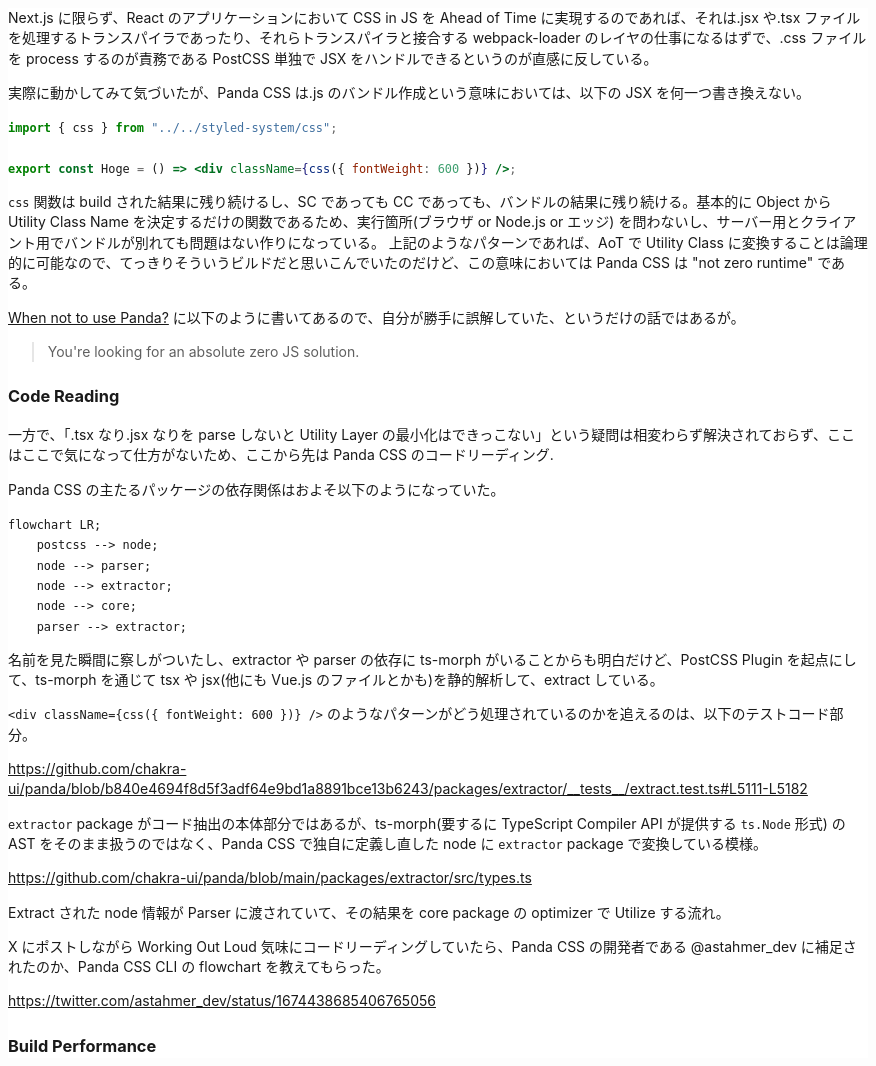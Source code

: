 Next.js に限らず、React のアプリケーションにおいて CSS in JS を Ahead of Time に実現するのであれば、それは.jsx や.tsx ファイルを処理するトランスパイラであったり、それらトランスパイラと接合する webpack-loader のレイヤの仕事になるはずで、.css ファイルを process するのが責務である PostCSS 単独で JSX をハンドルできるというのが直感に反している。

実際に動かしてみて気づいたが、Panda CSS は.js のバンドル作成という意味においては、以下の JSX を何一つ書き換えない。

```jsx
import { css } from "../../styled-system/css";

export const Hoge = () => <div className={css({ fontWeight: 600 })} />;
```

`css` 関数は build された結果に残り続けるし、SC であっても CC であっても、バンドルの結果に残り続ける。基本的に Object から Utility Class Name を決定するだけの関数であるため、実行箇所(ブラウザ or Node.js or エッジ) を問わないし、サーバー用とクライアント用でバンドルが別れても問題はない作りになっている。
上記のようなパターンであれば、AoT で Utility Class に変換することは論理的に可能なので、てっきりそういうビルドだと思いこんでいたのだけど、この意味においては Panda CSS は "not zero runtime" である。

[When not to use Panda?](https://panda-css.com/docs/overview/why-panda#when-not-to-use-panda) に以下のように書いてあるので、自分が勝手に誤解していた、というだけの話ではあるが。

> You're looking for an absolute zero JS solution.

### Code Reading

一方で、「.tsx なり.jsx なりを parse しないと Utility Layer の最小化はできっこない」という疑問は相変わらず解決されておらず、ここはここで気になって仕方がないため、ここから先は Panda CSS のコードリーディング.

Panda CSS の主たるパッケージの依存関係はおよそ以下のようになっていた。

```mermaid
flowchart LR;
    postcss --> node;
    node --> parser;
    node --> extractor;
    node --> core;
    parser --> extractor;
```

名前を見た瞬間に察しがついたし、extractor や parser の依存に ts-morph がいることからも明白だけど、PostCSS Plugin を起点にして、ts-morph を通じて tsx や jsx(他にも Vue.js のファイルとかも)を静的解析して、extract している。

`<div className={css({ fontWeight: 600 })} />` のようなパターンがどう処理されているのかを追えるのは、以下のテストコード部分。

https://github.com/chakra-ui/panda/blob/b840e4694f8d5f3adf64e9bd1a8891bce13b6243/packages/extractor/__tests__/extract.test.ts#L5111-L5182

`extractor` package がコード抽出の本体部分ではあるが、ts-morph(要するに TypeScript Compiler API が提供する `ts.Node` 形式) の AST をそのまま扱うのではなく、Panda CSS で独自に定義し直した node に `extractor` package で変換している模様。

https://github.com/chakra-ui/panda/blob/main/packages/extractor/src/types.ts

Extract された node 情報が Parser に渡されていて、その結果を core package の optimizer で Utilize する流れ。

X にポストしながら Working Out Loud 気味にコードリーディングしていたら、Panda CSS の開発者である @astahmer_dev に補足されたのか、Panda CSS CLI の flowchart を教えてもらった。

https://twitter.com/astahmer_dev/status/1674438685406765056

### Build Performance
